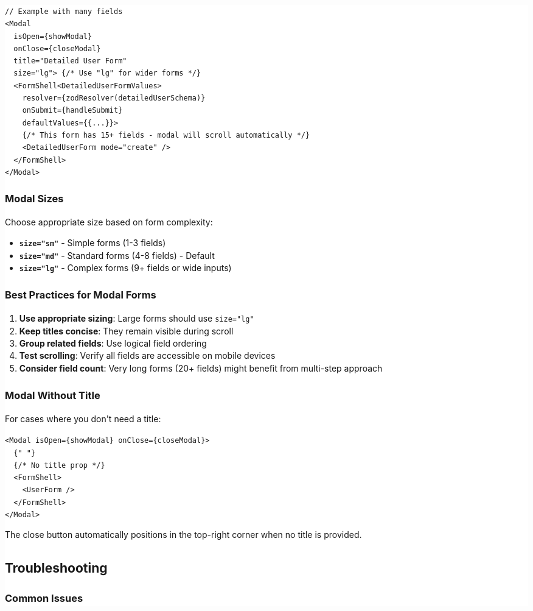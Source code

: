 ```tsx
// Example with many fields
<Modal
  isOpen={showModal}
  onClose={closeModal}
  title="Detailed User Form"
  size="lg"> {/* Use "lg" for wider forms */}
  <FormShell<DetailedUserFormValues>
    resolver={zodResolver(detailedUserSchema)}
    onSubmit={handleSubmit}
    defaultValues={{...}}>
    {/* This form has 15+ fields - modal will scroll automatically */}
    <DetailedUserForm mode="create" />
  </FormShell>
</Modal>
```

### Modal Sizes

Choose appropriate size based on form complexity:

- **`size="sm"`** - Simple forms (1-3 fields)
- **`size="md"`** - Standard forms (4-8 fields) - Default
- **`size="lg"`** - Complex forms (9+ fields or wide inputs)

### Best Practices for Modal Forms

1. **Use appropriate sizing**: Large forms should use `size="lg"`
2. **Keep titles concise**: They remain visible during scroll
3. **Group related fields**: Use logical field ordering
4. **Test scrolling**: Verify all fields are accessible on mobile devices
5. **Consider field count**: Very long forms (20+ fields) might benefit from multi-step approach

### Modal Without Title

For cases where you don't need a title:

```tsx
<Modal isOpen={showModal} onClose={closeModal}>
  {" "}
  {/* No title prop */}
  <FormShell>
    <UserForm />
  </FormShell>
</Modal>
```

The close button automatically positions in the top-right corner when no title is provided.

## Troubleshooting

### Common Issues
